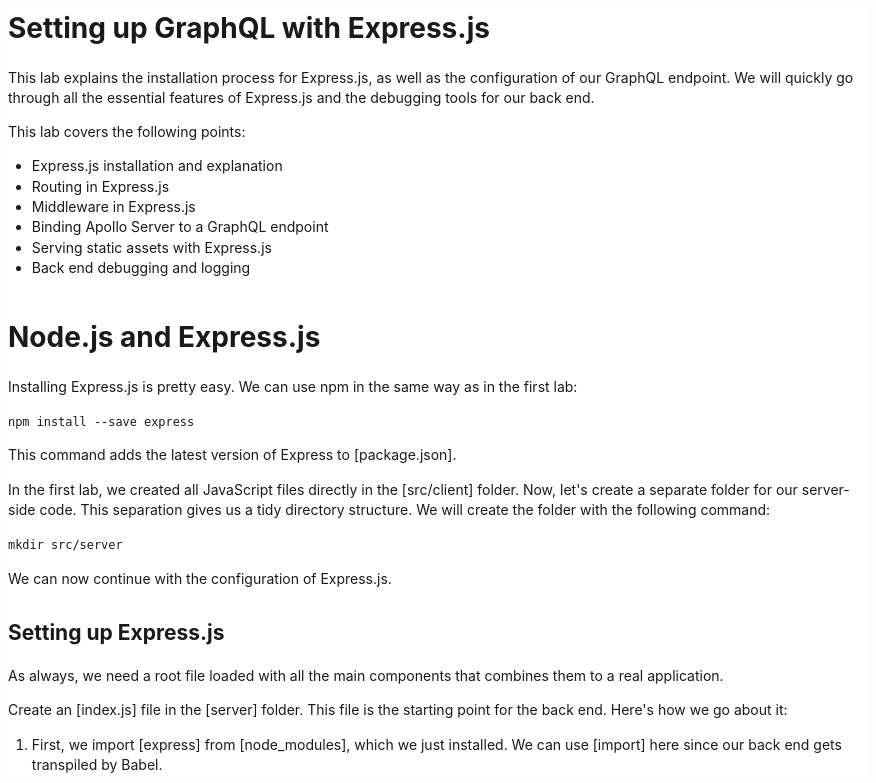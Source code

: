 
Setting up GraphQL with Express.js
==================================


This lab explains the installation process for Express.js, as well
as the configuration of our GraphQL endpoint. We will quickly go through
all the essential features of Express.js and the debugging tools for our
back end.

This lab covers the following points:

-   Express.js installation and explanation
-   Routing in Express.js
-   Middleware in Express.js
-   Binding Apollo Server to a GraphQL endpoint
-   Serving static assets with Express.js
-   Back end debugging and logging


Node.js and Express.js
======================



Installing Express.js is pretty easy. We can use npm in the same way as
in the first lab:

```
npm install --save express
```


This command adds the latest version of Express to [package.json].

In the first lab, we created all JavaScript files directly in the
[src/client] folder. Now, let\'s create a separate folder for our
server-side code. This separation gives us a tidy directory structure.
We will create the folder with the following command:

```
mkdir src/server
```


We can now continue with the configuration of Express.js.



Setting up Express.js
---------------------

As always, we need a root file loaded with all the main components that
combines them to a real application.

Create an [index.js] file in the [server] folder. This file
is the starting point for the back end. Here\'s how we go about it:

1.  First, we import [express] from [node\_modules], which
    we just installed. We can use [import] here since our back end
    gets transpiled by Babel.
